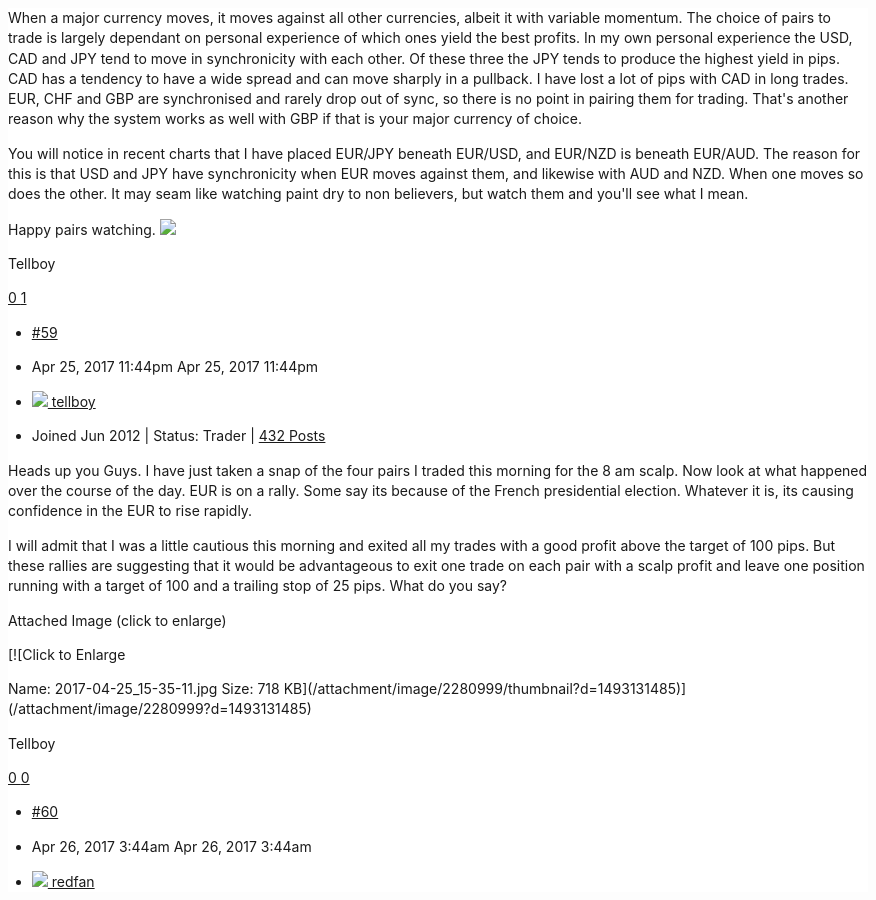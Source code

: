 When a major currency moves, it moves against all other currencies, albeit it with variable momentum. The choice of pairs to trade is largely dependant on personal experience of which ones yield the best profits. In my own personal experience the USD, CAD and JPY tend to move in synchronicity with each other. Of these three the JPY tends to produce the highest yield in pips. CAD has a tendency to have a wide spread and can move sharply in a pullback. I have lost a lot of pips with CAD in long trades. EUR, CHF and GBP are synchronised and rarely drop out of sync, so there is no point in pairing them for trading. That's another reason why the system works as well with GBP if that is your major currency of choice.  
  
You will notice in recent charts that I have placed EUR/JPY beneath EUR/USD, and EUR/NZD is beneath EUR/AUD. The reason for this is that USD and JPY have synchronicity when EUR moves against them, and likewise with AUD and NZD. When one moves so does the other. It may seam like watching paint dry to non believers, but watch them and you'll see what I mean.  
  
Happy pairs watching. ![](https://resources.faireconomy.media/images/emojis/64/1f64c.png?v=15.1)

Tellboy

[0 ](javascript:void\(0\);) [1 ](javascript:void\(0\);)

  * [#59](/thread/post/9794425#post9794425 "Post Permalink")

  * Apr 25, 2017 11:44pm  Apr 25, 2017 11:44pm 

  * [![](https://assets.faireconomy.media/nfs/customavatars/thumbs/medium/avatar265081_2.gif) tellboy](tellboy)

  * Joined Jun 2012 | Status: Trader | [432 Posts](/search?do=process&provider=Member&searchuser=265081)

Heads up you Guys. I have just taken a snap of the four pairs I traded this morning for the 8 am scalp. Now look at what happened over the course of the day. EUR is on a rally. Some say its because of the French presidential election. Whatever it is, its causing confidence in the EUR to rise rapidly.  
  
I will admit that I was a little cautious this morning and exited all my trades with a good profit above the target of 100 pips. But these rallies are suggesting that it would be advantageous to exit one trade on each pair with a scalp profit and leave one position running with a target of 100 and a trailing stop of 25 pips. What do you say?  
  

Attached Image (click to enlarge)

[![Click to Enlarge

Name: 2017-04-25_15-35-11.jpg
Size: 718 KB](/attachment/image/2280999/thumbnail?d=1493131485)](/attachment/image/2280999?d=1493131485)   

Tellboy

[0 ](javascript:void\(0\);) [0 ](javascript:void\(0\);)

  * [#60](/thread/post/9795543#post9795543 "Post Permalink")

  * Apr 26, 2017 3:44am  Apr 26, 2017 3:44am 

  * [![](https://assets.faireconomy.media/nfs/customavatars/thumbs/medium/avatar195072_6.gif) redfan](redfan)
